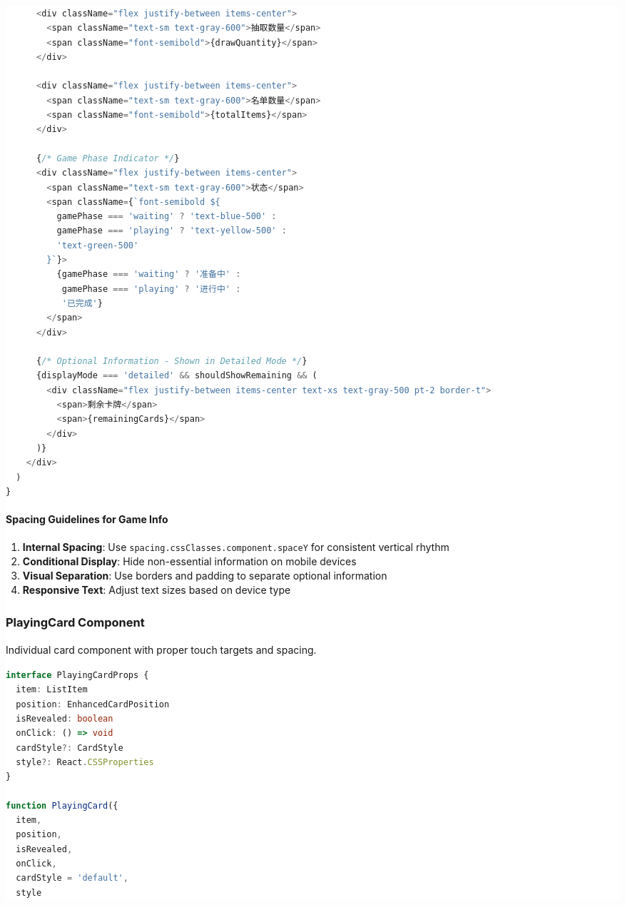 ```typescript
      <div className="flex justify-between items-center">
        <span className="text-sm text-gray-600">抽取数量</span>
        <span className="font-semibold">{drawQuantity}</span>
      </div>
      
      <div className="flex justify-between items-center">
        <span className="text-sm text-gray-600">名单数量</span>
        <span className="font-semibold">{totalItems}</span>
      </div>

      {/* Game Phase Indicator */}
      <div className="flex justify-between items-center">
        <span className="text-sm text-gray-600">状态</span>
        <span className={`font-semibold ${
          gamePhase === 'waiting' ? 'text-blue-500' :
          gamePhase === 'playing' ? 'text-yellow-500' :
          'text-green-500'
        }`}>
          {gamePhase === 'waiting' ? '准备中' :
           gamePhase === 'playing' ? '进行中' :
           '已完成'}
        </span>
      </div>

      {/* Optional Information - Shown in Detailed Mode */}
      {displayMode === 'detailed' && shouldShowRemaining && (
        <div className="flex justify-between items-center text-xs text-gray-500 pt-2 border-t">
          <span>剩余卡牌</span>
          <span>{remainingCards}</span>
        </div>
      )}
    </div>
  )
}
```

#### Spacing Guidelines for Game Info

1. **Internal Spacing**: Use `spacing.cssClasses.component.spaceY` for consistent vertical rhythm
2. **Conditional Display**: Hide non-essential information on mobile devices
3. **Visual Separation**: Use borders and padding to separate optional information
4. **Responsive Text**: Adjust text sizes based on device type

### PlayingCard Component

Individual card component with proper touch targets and spacing.

```typescript
interface PlayingCardProps {
  item: ListItem
  position: EnhancedCardPosition
  isRevealed: boolean
  onClick: () => void
  cardStyle?: CardStyle
  style?: React.CSSProperties
}

function PlayingCard({ 
  item, 
  position, 
  isRevealed, 
  onClick, 
  cardStyle = 'default',
  style 
```